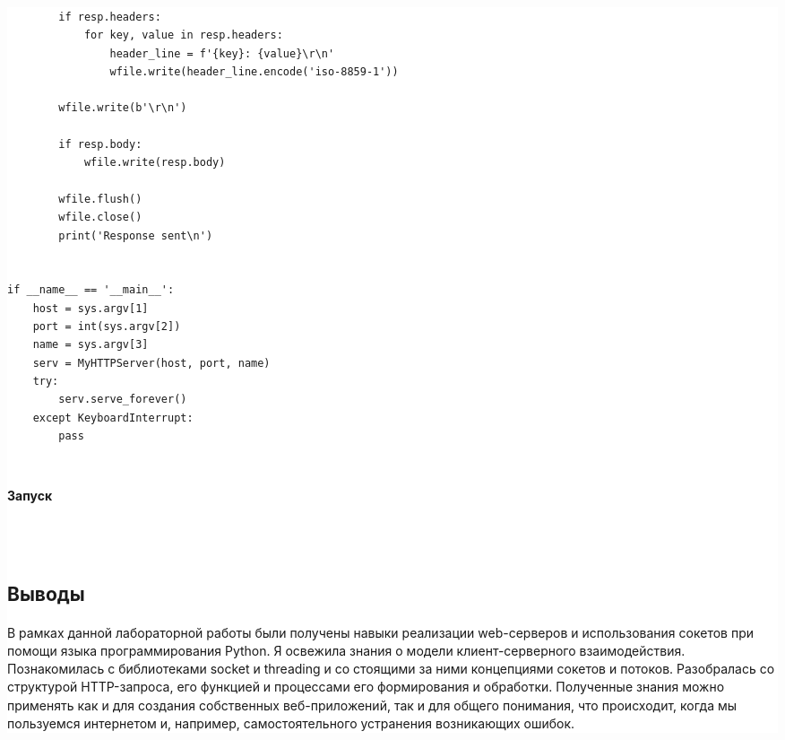             if resp.headers:
                for key, value in resp.headers:
                    header_line = f'{key}: {value}\r\n'
                    wfile.write(header_line.encode('iso-8859-1'))
    
            wfile.write(b'\r\n')
    
            if resp.body:
                wfile.write(resp.body)
    
            wfile.flush()
            wfile.close()
            print('Response sent\n')
    
    
    if __name__ == '__main__':
        host = sys.argv[1]
        port = int(sys.argv[2])
        name = sys.argv[3]
        serv = MyHTTPServer(host, port, name)
        try:
            serv.serve_forever()
        except KeyboardInterrupt:
            pass
<br/>

**Запуск**

![type:video](media/task5.mp4)

<br/>
<br/>

## Выводы

В рамках данной лабораторной работы были получены навыки реализации web-серверов и
использования сокетов при помощи языка программирования Python. 
Я освежила знания о модели клиент-серверного взаимодействия. 
Познакомилась с библиотеками socket и threading 
и со стоящими за ними концепциями сокетов и потоков. 
Разобралась со структурой HTTP-запроса, его функцией 
и процессами его формирования и обработки.
Полученные знания можно применять как и для создания собственных веб-приложений,
так и для общего понимания, что происходит, когда мы пользуемся интернетом 
и, например, самостоятельного устранения возникающих  ошибок.